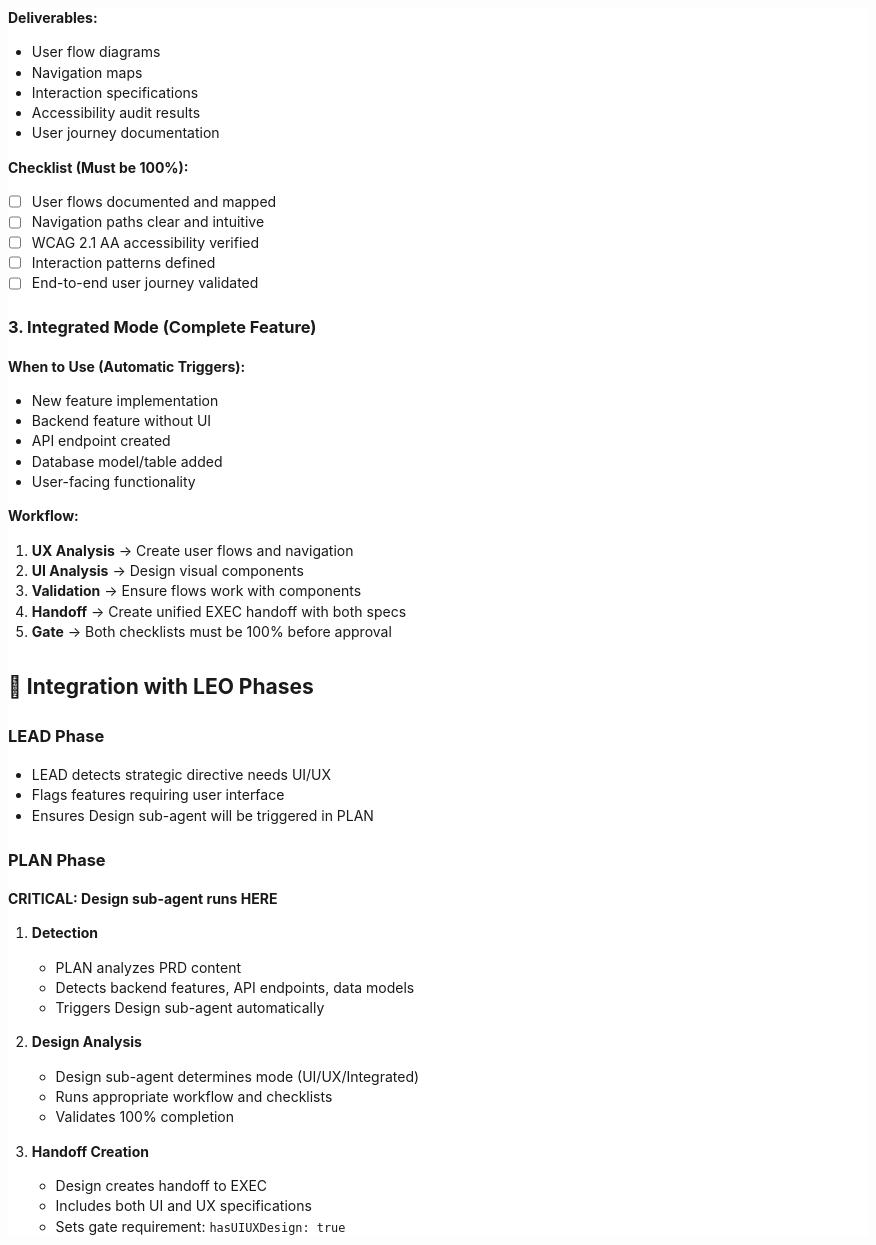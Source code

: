 **Deliverables:**
- User flow diagrams
- Navigation maps
- Interaction specifications
- Accessibility audit results
- User journey documentation

**Checklist (Must be 100%):**
- [ ] User flows documented and mapped
- [ ] Navigation paths clear and intuitive
- [ ] WCAG 2.1 AA accessibility verified
- [ ] Interaction patterns defined
- [ ] End-to-end user journey validated

### 3. Integrated Mode (Complete Feature)

**When to Use (Automatic Triggers):**
- New feature implementation
- Backend feature without UI
- API endpoint created
- Database model/table added
- User-facing functionality

**Workflow:**
1. **UX Analysis** → Create user flows and navigation
2. **UI Analysis** → Design visual components
3. **Validation** → Ensure flows work with components
4. **Handoff** → Create unified EXEC handoff with both specs
5. **Gate** → Both checklists must be 100% before approval

## 🔄 Integration with LEO Phases

### LEAD Phase
- LEAD detects strategic directive needs UI/UX
- Flags features requiring user interface
- Ensures Design sub-agent will be triggered in PLAN

### PLAN Phase
**CRITICAL: Design sub-agent runs HERE**

1. **Detection**
   - PLAN analyzes PRD content
   - Detects backend features, API endpoints, data models
   - Triggers Design sub-agent automatically

2. **Design Analysis**
   - Design sub-agent determines mode (UI/UX/Integrated)
   - Runs appropriate workflow and checklists
   - Validates 100% completion

3. **Handoff Creation**
   - Design creates handoff to EXEC
   - Includes both UI and UX specifications
   - Sets gate requirement: `hasUIUXDesign: true`
